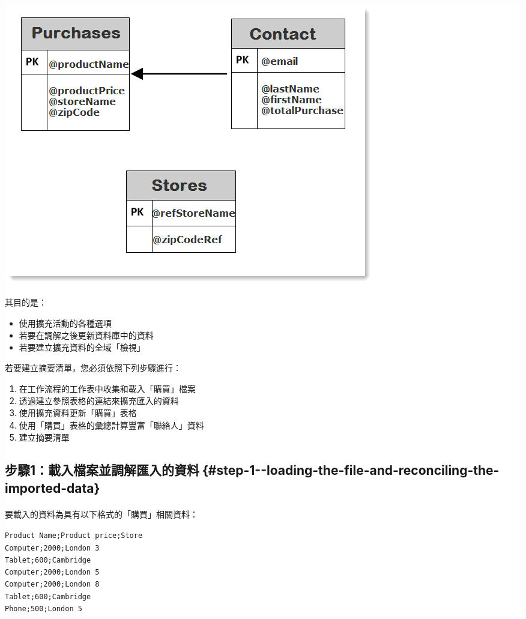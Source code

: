 ![](assets/uc2_enrich_data.png)

其目的是：

* 使用擴充活動的各種選項
* 若要在調解之後更新資料庫中的資料
* 若要建立擴充資料的全域「檢視」

若要建立摘要清單，您必須依照下列步驟進行：

1. 在工作流程的工作表中收集和載入「購買」檔案
1. 透過建立參照表格的連結來擴充匯入的資料
1. 使用擴充資料更新「購買」表格
1. 使用「購買」表格的彙總計算豐富「聯絡人」資料
1. 建立摘要清單

## 步驟1：載入檔案並調解匯入的資料 {#step-1--loading-the-file-and-reconciling-the-imported-data}

要載入的資料為具有以下格式的「購買」相關資料：

```
Product Name;Product price;Store
Computer;2000;London 3
Tablet;600;Cambridge
Computer;2000;London 5
Computer;2000;London 8
Tablet;600;Cambridge
Phone;500;London 5
```

